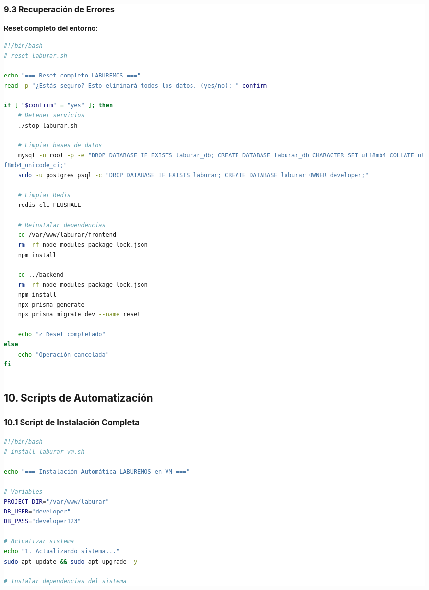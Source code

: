 ```bash
```

### 9.3 Recuperación de Errores

**Reset completo del entorno**:
```bash
#!/bin/bash
# reset-laburar.sh

echo "=== Reset completo LABUREMOS ==="
read -p "¿Estás seguro? Esto eliminará todos los datos. (yes/no): " confirm

if [ "$confirm" = "yes" ]; then
    # Detener servicios
    ./stop-laburar.sh
    
    # Limpiar bases de datos
    mysql -u root -p -e "DROP DATABASE IF EXISTS laburar_db; CREATE DATABASE laburar_db CHARACTER SET utf8mb4 COLLATE utf8mb4_unicode_ci;"
    sudo -u postgres psql -c "DROP DATABASE IF EXISTS laburar; CREATE DATABASE laburar OWNER developer;"
    
    # Limpiar Redis
    redis-cli FLUSHALL
    
    # Reinstalar dependencias
    cd /var/www/laburar/frontend
    rm -rf node_modules package-lock.json
    npm install
    
    cd ../backend
    rm -rf node_modules package-lock.json  
    npm install
    npx prisma generate
    npx prisma migrate dev --name reset
    
    echo "✓ Reset completado"
else
    echo "Operación cancelada"
fi
```

---

## 10. Scripts de Automatización

### 10.1 Script de Instalación Completa

```bash
#!/bin/bash
# install-laburar-vm.sh

echo "=== Instalación Automática LABUREMOS en VM ==="

# Variables
PROJECT_DIR="/var/www/laburar"
DB_USER="developer"
DB_PASS="developer123"

# Actualizar sistema
echo "1. Actualizando sistema..."
sudo apt update && sudo apt upgrade -y

# Instalar dependencias del sistema
```